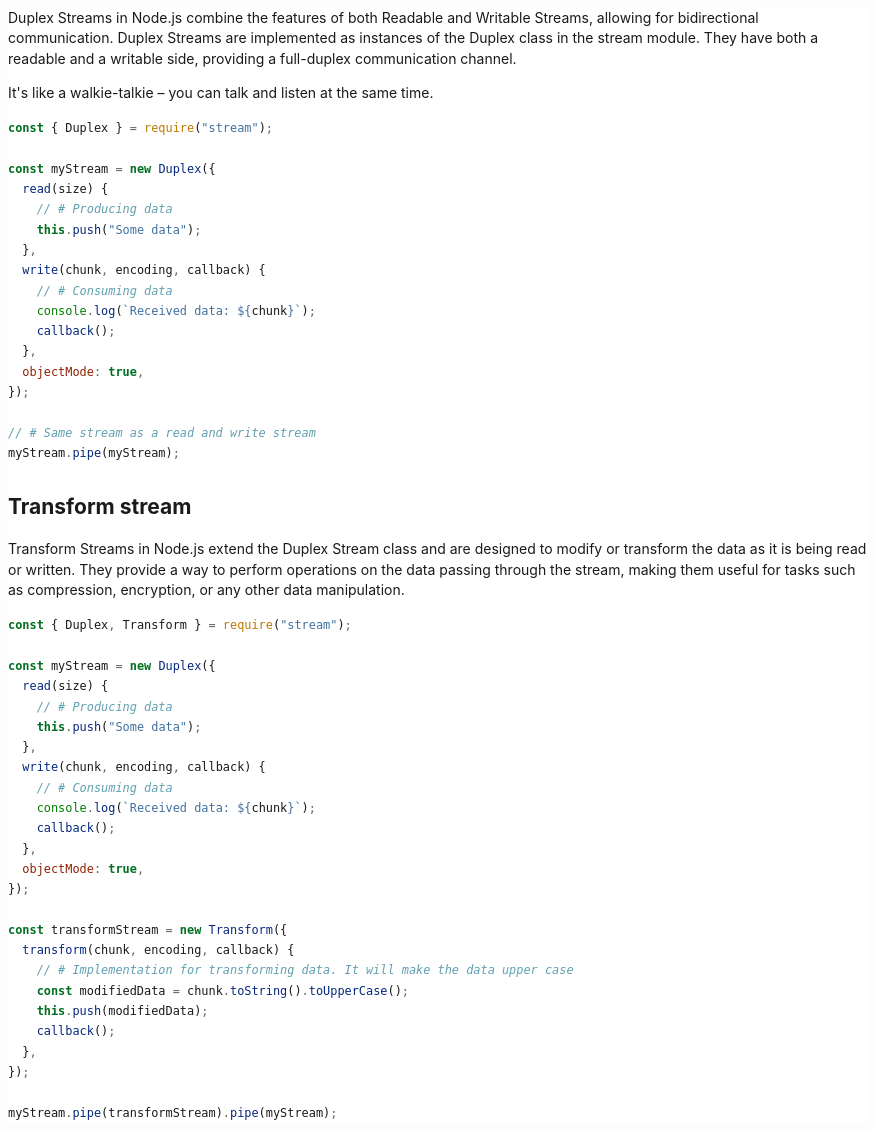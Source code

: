Duplex Streams in Node.js combine the features of both Readable and Writable Streams, allowing for bidirectional communication. Duplex Streams are implemented as instances of the Duplex class in the stream module. They have both a readable and a writable side, providing a full-duplex communication channel.

It's like a walkie-talkie – you can talk and listen at the same time.

```js
const { Duplex } = require("stream");

const myStream = new Duplex({
  read(size) {
    // # Producing data
    this.push("Some data");
  },
  write(chunk, encoding, callback) {
    // # Consuming data
    console.log(`Received data: ${chunk}`);
    callback();
  },
  objectMode: true,
});

// # Same stream as a read and write stream
myStream.pipe(myStream);
```

## Transform stream

Transform Streams in Node.js extend the Duplex Stream class and are designed to modify or transform the data as it is being read or written. They provide a way to perform operations on the data passing through the stream, making them useful for tasks such as compression, encryption, or any other data manipulation.

```js
const { Duplex, Transform } = require("stream");

const myStream = new Duplex({
  read(size) {
    // # Producing data
    this.push("Some data");
  },
  write(chunk, encoding, callback) {
    // # Consuming data
    console.log(`Received data: ${chunk}`);
    callback();
  },
  objectMode: true,
});

const transformStream = new Transform({
  transform(chunk, encoding, callback) {
    // # Implementation for transforming data. It will make the data upper case
    const modifiedData = chunk.toString().toUpperCase();
    this.push(modifiedData);
    callback();
  },
});

myStream.pipe(transformStream).pipe(myStream);
```
